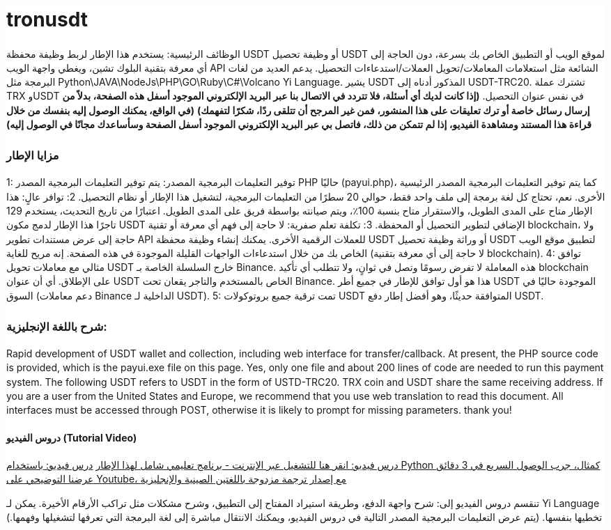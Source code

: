 # tronusdt
الوظائف الرئيسية: يستخدم هذا الإطار لربط وظيفة محفظة USDT أو وظيفة تحصيل USDT لموقع الويب أو التطبيق الخاص بك بسرعة، دون الحاجة إلى أي معرفة بتقنية البلوك تشين، ويغطي واجهة الويب API الشائعة مثل استعلامات المعاملات/تحويل العملات/استدعاءات التحصيل. يدعم العديد من لغات البرمجة مثل Python\JAVA\NodeJs\PHP\GO\Ruby\C#\Volcano Yi Language. يشير USDT المذكور أدناه إلى USDT-TRC20. تشترك عملة TRX وUSDT في نفس عنوان التحصيل.
**(إذا كانت لديك أي أسئلة، فلا تتردد في الاتصال بنا عبر البريد الإلكتروني الموجود أسفل هذه الصفحة، بدلاً من إرسال رسائل خاصة أو ترك تعليقات على هذا المنشور، فمن غير المرجح أن تتلقى ردًا، شكرًا لتفهمك)**
**(في الواقع، يمكنك الوصول إليه بنفسك من خلال قراءة هذا المستند ومشاهدة الفيديو، إذا لم تتمكن من ذلك، فاتصل بي عبر البريد الإلكتروني الموجود أسفل الصفحة وسأساعدك مجانًا في الوصول إليه)**

### مزايا الإطار
1: توفير التعليمات البرمجية المصدر: يتم توفير التعليمات البرمجية المصدر PHP حاليًا (payui.php)، كما يتم توفير التعليمات البرمجية المصدر الرئيسية الأخرى. نعم، تحتاج كل لغة برمجة إلى ملف واحد فقط، حوالي 20 سطرًا من التعليمات البرمجية، لتشغيل هذا الإطار أو نظام التحصيل.
2: توافر عالٍ: هذا الإطار متاح على المدى الطويل، والاستقرار متاح بنسبة 100٪، ويتم صيانته بواسطة فريق على المدى الطويل. اعتبارًا من تاريخ التحديث، يستخدم 129 تاجرًا هذا الإطار لدمج مكون USDT الإضافي لتطوير التحصيل أو المحفظة.
3: تكلفة تعلم صفرية: لا حاجة إلى فهم أي معرفة أو تقنية blockchain، ولا حاجة إلى عرض مستندات تطوير API للعملات الرقمية الأخرى. يمكنك إنشاء وظيفة محفظة USDT أو وراثة وظيفة تحصيل USDT لتطبيق موقع الويب الخاص بك من خلال استدعاءات الواجهات القليلة الموجودة في هذه الصفحة. إنه مريح للغاية (لا حاجة إلى أي معرفة بتقنية blockchain).
4: توافق مثالي مع معاملات تحويل USDT خارج السلسلة الخاصة بـ Binance. هذه المعاملة لا تفرض رسومًا وتصل في ثوانٍ، ولا تتطلب أي تأكيد blockchain على الإطلاق. أي أن عنوان USDT الخاص بالمستخدم والتاجر يقعان تحت Binance. هذا هو أول توافق للإطار في جميع أطر USDT الموجودة حاليًا في السوق (دعم معاملات Binance الداخلية لـ USDT).
5: تمت ترقية جميع بروتوكولات USDT المتوافقة حديثًا، وهو أفضل إطار دفع USDT.

### شرح باللغة الإنجليزية:
Rapid development of USDT wallet and collection, including web interface for transfer/callback.
At present, the PHP source code is provided, which is the payui.exe file on this page. Yes, only one file and about 200 lines of code are needed to run this payment system.
The following USDT refers to USDT in the form of USTD-TRC20. TRX coin and USDT share the same receiving address.
If you are a user from the United States and Europe, we recommend that you use web translation to read this document.
All interfaces must be accessed through POST, otherwise it is likely to prompt for missing parameters. thank you!

#### دروس الفيديو (Tutorial Video)
[درس فيديو: انقر هنا للتشغيل عبر الإنترنت - برنامج تعليمي شامل لهذا الإطار](https://tronusdt.xyz/?way=video&video=tron.mp4)
[درس فيديو: باستخدام Python كمثال، جرب الوصول السريع في 3 دقائق](https://tronusdt.xyz/?way=video&video=easy.mp4)
[عرضنا التوضيحي على Youtube، مع إصدار ترجمة مزدوجة باللغتين الصينية والإنجليزية](https://www.youtube.com/watch?v=raqksD9EOOs)

تنقسم دروس الفيديو إلى: شرح واجهة الدفع، وطريقة استيراد المفتاح إلى التطبيق، وشرح مشكلات مثل تراكب الأرقام الأخيرة. يمكن لـ Yi Language تخطيها بنفسها.
(يتم عرض التعليمات البرمجية المصدر التالية في دروس الفيديو، ويمكنك الانتقال مباشرة إلى لغة البرمجة التي تعرفها لتشغيلها وفهمها.)
